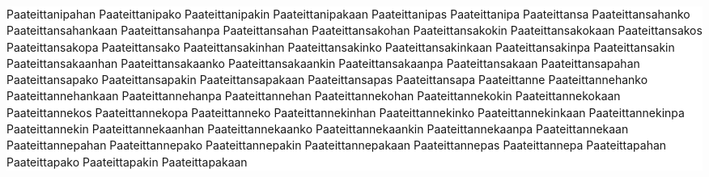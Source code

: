 Paateittanipahan
Paateittanipako
Paateittanipakin
Paateittanipakaan
Paateittanipas
Paateittanipa
Paateittansa
Paateittansahanko
Paateittansahankaan
Paateittansahanpa
Paateittansahan
Paateittansakohan
Paateittansakokin
Paateittansakokaan
Paateittansakos
Paateittansakopa
Paateittansako
Paateittansakinhan
Paateittansakinko
Paateittansakinkaan
Paateittansakinpa
Paateittansakin
Paateittansakaanhan
Paateittansakaanko
Paateittansakaankin
Paateittansakaanpa
Paateittansakaan
Paateittansapahan
Paateittansapako
Paateittansapakin
Paateittansapakaan
Paateittansapas
Paateittansapa
Paateittanne
Paateittannehanko
Paateittannehankaan
Paateittannehanpa
Paateittannehan
Paateittannekohan
Paateittannekokin
Paateittannekokaan
Paateittannekos
Paateittannekopa
Paateittanneko
Paateittannekinhan
Paateittannekinko
Paateittannekinkaan
Paateittannekinpa
Paateittannekin
Paateittannekaanhan
Paateittannekaanko
Paateittannekaankin
Paateittannekaanpa
Paateittannekaan
Paateittannepahan
Paateittannepako
Paateittannepakin
Paateittannepakaan
Paateittannepas
Paateittannepa
Paateittapahan
Paateittapako
Paateittapakin
Paateittapakaan